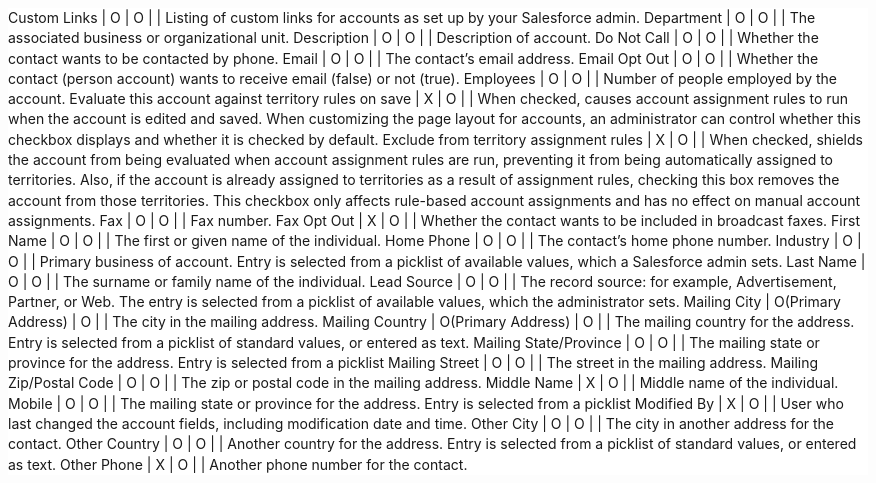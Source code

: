 Custom Links                                          | O                  | O          |         | Listing of custom links for accounts as set up by your Salesforce admin.
Department                                            | O                  | O          |         | The associated business or organizational unit.
Description                                           | O                  | O          |         | Description of account.
Do Not Call                                           | O                  | O          |         | Whether the contact wants to be contacted by phone.
Email                                                 | O                  | O          |         | The contact’s email address.
Email Opt Out                                         | O                  | O          |         | Whether the contact (person account) wants to receive email (false) or not (true).
Employees                                             | O                  | O          |         | Number of people employed by the account.
Evaluate this account against territory rules on save | X                  | O          |         | When checked, causes account assignment rules to run when the account is edited and saved. When customizing the page layout for accounts, an administrator can control whether this checkbox displays and whether it is checked by default.
Exclude from territory assignment rules               | X                  | O          |         | When checked, shields the account from being evaluated when account assignment rules are run, preventing it from being automatically assigned to territories. Also, if the account is already assigned to territories as a result of assignment rules, checking this box removes the account from those territories. This checkbox only affects rule-based account assignments and has no effect on manual account assignments.
Fax                                                   | O                  | O          |         | Fax number.
Fax Opt Out                                           | X                  | O          |         | Whether the contact wants to be included in broadcast faxes.
First Name                                            | O                  | O          |         | The first or given name of the individual.
Home Phone                                            | O                  | O          |         | The contact’s home phone number.
Industry                                              | O                  | O          |         | Primary business of account. Entry is selected from a picklist of available values, which a Salesforce admin sets.
Last Name                                             | O                  | O          |         | The surname or family name of the individual.
Lead Source                                           | O                  | O          |         | The record source: for example, Advertisement, Partner, or Web. The entry is selected from a picklist of available values, which the administrator sets.
Mailing City                                          | O(Primary Address) | O          |         | The city in the mailing address.
Mailing Country                                       | O(Primary Address) | O          |         | The mailing country for the address. Entry is selected from a picklist of standard values, or entered as text.
Mailing State/Province                                | O                  | O          |         | The mailing state or province for the address. Entry is selected from a picklist
Mailing Street                                        | O                  | O          |         | The street in the mailing address.
Mailing Zip/Postal Code                               | O                  | O          |         | The zip or postal code in the mailing address.
Middle Name                                           | X                  | O          |         | Middle name of the individual.
Mobile                                                | O                  | O          |         | The mailing state or province for the address. Entry is selected from a picklist
Modified By                                           | X                  | O          |         | User who last changed the account fields, including modification date and time.
Other City                                            | O                  | O          |         | The city in another address for the contact.
Other Country                                         | O                  | O          |         | Another country for the address. Entry is selected from a picklist of standard values, or entered as text.
Other Phone                                           | X                  | O          |         | Another phone number for the contact.